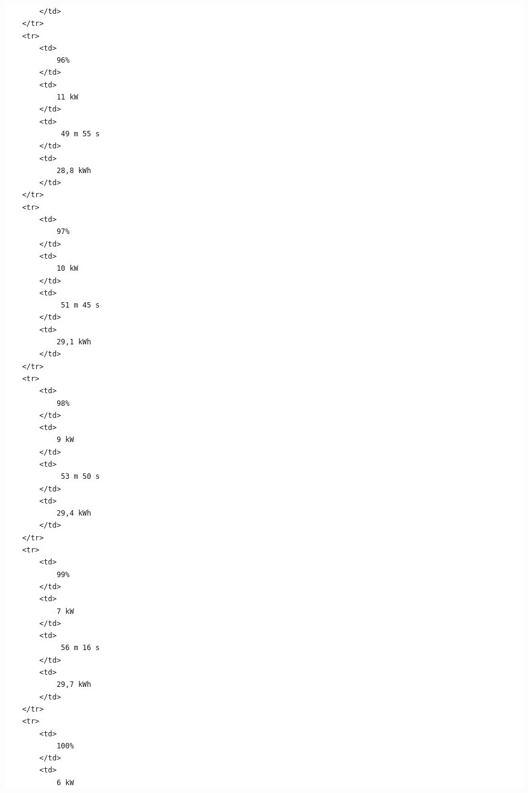 			</td>
		</tr>
		<tr>
			<td>
				96%
			</td>
			<td>
				11 kW
			</td>
			<td>
				 49 m 55 s
			</td>
			<td>
				28,8 kWh
			</td>
		</tr>
		<tr>
			<td>
				97%
			</td>
			<td>
				10 kW
			</td>
			<td>
				 51 m 45 s
			</td>
			<td>
				29,1 kWh
			</td>
		</tr>
		<tr>
			<td>
				98%
			</td>
			<td>
				9 kW
			</td>
			<td>
				 53 m 50 s
			</td>
			<td>
				29,4 kWh
			</td>
		</tr>
		<tr>
			<td>
				99%
			</td>
			<td>
				7 kW
			</td>
			<td>
				 56 m 16 s
			</td>
			<td>
				29,7 kWh
			</td>
		</tr>
		<tr>
			<td>
				100%
			</td>
			<td>
				6 kW